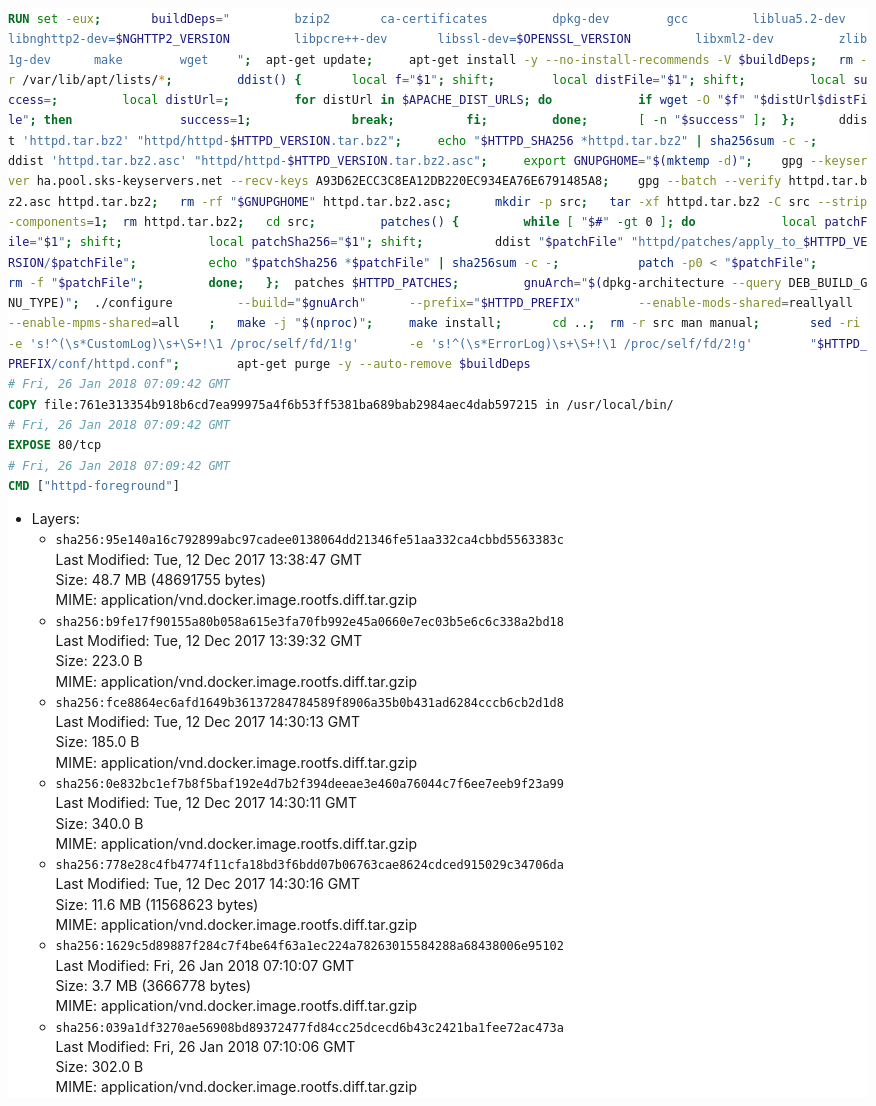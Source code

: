 ```dockerfile
RUN set -eux; 		buildDeps=" 		bzip2 		ca-certificates 		dpkg-dev 		gcc 		liblua5.2-dev 		libnghttp2-dev=$NGHTTP2_VERSION 		libpcre++-dev 		libssl-dev=$OPENSSL_VERSION 		libxml2-dev 		zlib1g-dev 		make 		wget 	"; 	apt-get update; 	apt-get install -y --no-install-recommends -V $buildDeps; 	rm -r /var/lib/apt/lists/*; 		ddist() { 		local f="$1"; shift; 		local distFile="$1"; shift; 		local success=; 		local distUrl=; 		for distUrl in $APACHE_DIST_URLS; do 			if wget -O "$f" "$distUrl$distFile"; then 				success=1; 				break; 			fi; 		done; 		[ -n "$success" ]; 	}; 		ddist 'httpd.tar.bz2' "httpd/httpd-$HTTPD_VERSION.tar.bz2"; 	echo "$HTTPD_SHA256 *httpd.tar.bz2" | sha256sum -c -; 		ddist 'httpd.tar.bz2.asc' "httpd/httpd-$HTTPD_VERSION.tar.bz2.asc"; 	export GNUPGHOME="$(mktemp -d)"; 	gpg --keyserver ha.pool.sks-keyservers.net --recv-keys A93D62ECC3C8EA12DB220EC934EA76E6791485A8; 	gpg --batch --verify httpd.tar.bz2.asc httpd.tar.bz2; 	rm -rf "$GNUPGHOME" httpd.tar.bz2.asc; 		mkdir -p src; 	tar -xf httpd.tar.bz2 -C src --strip-components=1; 	rm httpd.tar.bz2; 	cd src; 		patches() { 		while [ "$#" -gt 0 ]; do 			local patchFile="$1"; shift; 			local patchSha256="$1"; shift; 			ddist "$patchFile" "httpd/patches/apply_to_$HTTPD_VERSION/$patchFile"; 			echo "$patchSha256 *$patchFile" | sha256sum -c -; 			patch -p0 < "$patchFile"; 			rm -f "$patchFile"; 		done; 	}; 	patches $HTTPD_PATCHES; 		gnuArch="$(dpkg-architecture --query DEB_BUILD_GNU_TYPE)"; 	./configure 		--build="$gnuArch" 		--prefix="$HTTPD_PREFIX" 		--enable-mods-shared=reallyall 		--enable-mpms-shared=all 	; 	make -j "$(nproc)"; 	make install; 		cd ..; 	rm -r src man manual; 		sed -ri 		-e 's!^(\s*CustomLog)\s+\S+!\1 /proc/self/fd/1!g' 		-e 's!^(\s*ErrorLog)\s+\S+!\1 /proc/self/fd/2!g' 		"$HTTPD_PREFIX/conf/httpd.conf"; 		apt-get purge -y --auto-remove $buildDeps
# Fri, 26 Jan 2018 07:09:42 GMT
COPY file:761e313354b918b6cd7ea99975a4f6b53ff5381ba689bab2984aec4dab597215 in /usr/local/bin/ 
# Fri, 26 Jan 2018 07:09:42 GMT
EXPOSE 80/tcp
# Fri, 26 Jan 2018 07:09:42 GMT
CMD ["httpd-foreground"]
```

-	Layers:
	-	`sha256:95e140a16c792899abc97cadee0138064dd21346fe51aa332ca4cbbd5563383c`  
		Last Modified: Tue, 12 Dec 2017 13:38:47 GMT  
		Size: 48.7 MB (48691755 bytes)  
		MIME: application/vnd.docker.image.rootfs.diff.tar.gzip
	-	`sha256:b9fe17f90155a80b058a615e3fa70fb992e45a0660e7ec03b5e6c6c338a2bd18`  
		Last Modified: Tue, 12 Dec 2017 13:39:32 GMT  
		Size: 223.0 B  
		MIME: application/vnd.docker.image.rootfs.diff.tar.gzip
	-	`sha256:fce8864ec6afd1649b36137284784589f8906a35b0b431ad6284cccb6cb2d1d8`  
		Last Modified: Tue, 12 Dec 2017 14:30:13 GMT  
		Size: 185.0 B  
		MIME: application/vnd.docker.image.rootfs.diff.tar.gzip
	-	`sha256:0e832bc1ef7b8f5baf192e4d7b2f394deeae3e460a76044c7f6ee7eeb9f23a99`  
		Last Modified: Tue, 12 Dec 2017 14:30:11 GMT  
		Size: 340.0 B  
		MIME: application/vnd.docker.image.rootfs.diff.tar.gzip
	-	`sha256:778e28c4fb4774f11cfa18bd3f6bdd07b06763cae8624cdced915029c34706da`  
		Last Modified: Tue, 12 Dec 2017 14:30:16 GMT  
		Size: 11.6 MB (11568623 bytes)  
		MIME: application/vnd.docker.image.rootfs.diff.tar.gzip
	-	`sha256:1629c5d89887f284c7f4be64f63a1ec224a78263015584288a68438006e95102`  
		Last Modified: Fri, 26 Jan 2018 07:10:07 GMT  
		Size: 3.7 MB (3666778 bytes)  
		MIME: application/vnd.docker.image.rootfs.diff.tar.gzip
	-	`sha256:039a1df3270ae56908bd89372477fd84cc25dcecd6b43c2421ba1fee72ac473a`  
		Last Modified: Fri, 26 Jan 2018 07:10:06 GMT  
		Size: 302.0 B  
		MIME: application/vnd.docker.image.rootfs.diff.tar.gzip
